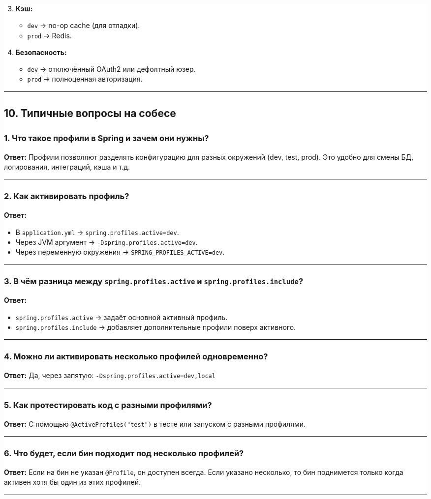 3. **Кэш:**
    - `dev` → no-op cache (для отладки).
    - `prod` → Redis.
    
4. **Безопасность:**
    - `dev` → отключённый OAuth2 или дефолтный юзер.
    - `prod` → полноценная авторизация.

---

## 10. Типичные вопросы на собесе

### 1. Что такое профили в Spring и зачем они нужны?

**Ответ:** Профили позволяют разделять конфигурацию для разных окружений (dev, test, prod). Это удобно для смены БД, логирования, интеграций, кэша и т.д.

---
### 2. Как активировать профиль?

**Ответ:**
- В `application.yml` → `spring.profiles.active=dev`.
- Через JVM аргумент → `-Dspring.profiles.active=dev`.
- Через переменную окружения → `SPRING_PROFILES_ACTIVE=dev`.

---

### 3. В чём разница между `spring.profiles.active` и `spring.profiles.include`?

**Ответ:**
- `spring.profiles.active` → задаёт основной активный профиль.
- `spring.profiles.include` → добавляет дополнительные профили поверх активного.

---

### 4. Можно ли активировать несколько профилей одновременно?

**Ответ:** Да, через запятую: `-Dspring.profiles.active=dev,local`

---

### 5. Как протестировать код с разными профилями?

**Ответ:** С помощью `@ActiveProfiles("test")` в тесте или запуском с разными профилями.

---

### 6. Что будет, если бин подходит под несколько профилей?

**Ответ:** Если на бин не указан `@Profile`, он доступен всегда. Если указано несколько, то бин поднимется только когда активен хотя бы один из этих профилей.

---